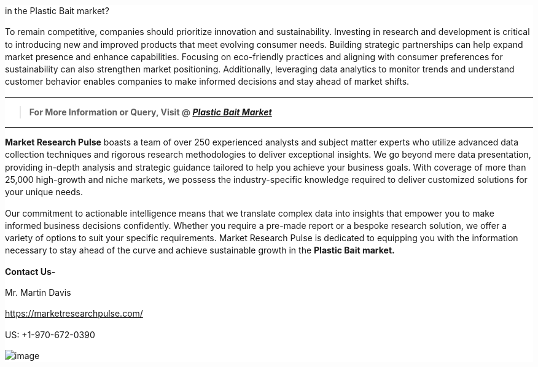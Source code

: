 in the Plastic Bait market?</strong></p><p>To remain competitive, companies should prioritize innovation and sustainability. Investing in research and development is critical to introducing new and improved products that meet evolving consumer needs. Building strategic partnerships can help expand market presence and enhance capabilities. Focusing on eco-friendly practices and aligning with consumer preferences for sustainability can also strengthen market positioning. Additionally, leveraging data analytics to monitor trends and understand customer behavior enables companies to make informed decisions and stay ahead of market shifts.</p><hr /><blockquote><p><strong>For More Information or Query, Visit @&nbsp;<em><a href="https://marketresearchpulse.com/report/18319/plastic-bait-market?utm_source=Linkedin&utm_medium=028">Plastic Bait Market</a></em></strong></p></blockquote><hr /><p><strong>Market Research Pulse</strong> boasts a team of over 250 experienced analysts and subject matter experts who utilize advanced data collection techniques and rigorous research methodologies to deliver exceptional insights. We go beyond mere data presentation, providing in-depth analysis and strategic guidance tailored to help you achieve your business goals. With coverage of more than 25,000 high-growth and niche markets, we possess the industry-specific knowledge required to deliver customized solutions for your unique needs.</p><p>Our commitment to actionable intelligence means that we translate complex data into insights that empower you to make informed business decisions confidently. Whether you require a pre-made report or a bespoke research solution, we offer a variety of options to suit your specific requirements. Market Research Pulse is dedicated to equipping you with the information necessary to stay ahead of the curve and achieve sustainable growth in the <strong>Plastic Bait market.</strong></p><p><strong>Contact Us-</strong></p><p>Mr. Martin Davis</p><p>https://marketresearchpulse.com/</p><p>US: +1-970-672-0390</p>
![image](https://github.com/user-attachments/assets/28b083d4-b593-4853-9f40-052c3450208e)
